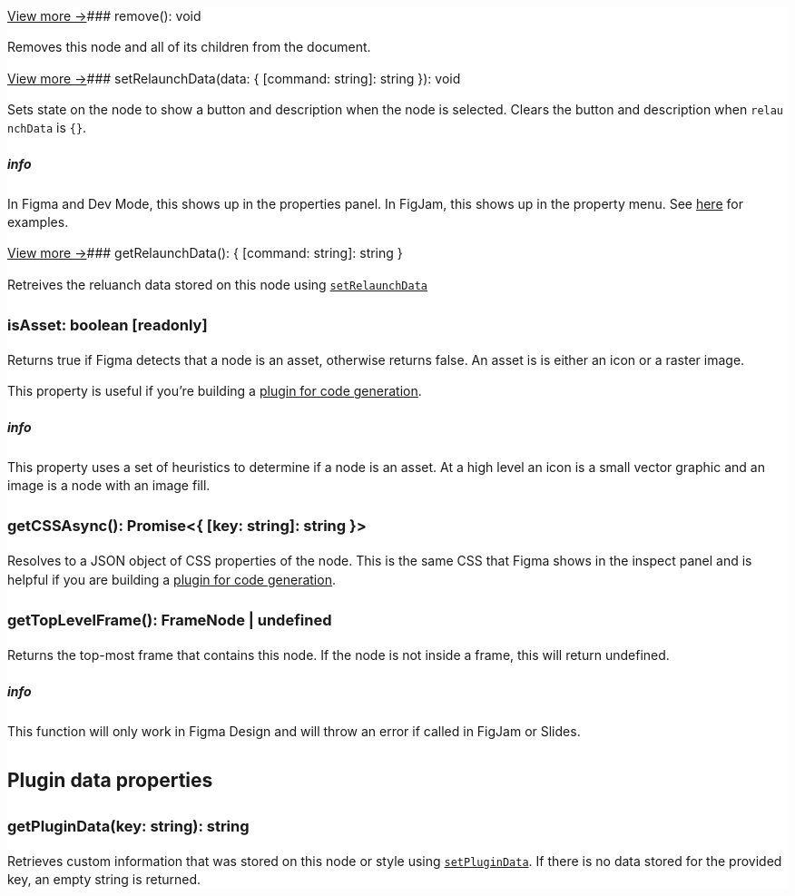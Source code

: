 [View more →](/plugin-docs/api/properties/nodes-tostring/)### remove(): void

Removes this node and all of its children from the document.

[View more →](/plugin-docs/api/properties/nodes-remove/)### setRelaunchData(data: { [command: string]: string }): void

Sets state on the node to show a button and description when the node is selected. Clears the button and description when `relaunchData` is `{}`.

##### info

In Figma and Dev Mode, this shows up in the properties panel. In FigJam, this shows up in the property menu. See [here](/plugin-docs/api/properties/nodes-setrelaunchdata/#example-figma-design-ui) for examples.

[View more →](/plugin-docs/api/properties/nodes-setrelaunchdata/)### getRelaunchData(): { [command: string]: string }

Retreives the reluanch data stored on this node using [`setRelaunchData`](/plugin-docs/api/properties/nodes-setrelaunchdata/)

### isAsset: boolean [readonly]

Returns true if Figma detects that a node is an asset, otherwise returns false. An asset is is either an icon or a raster image.

This property is useful if you’re building a [plugin for code generation](/plugin-docs/codegen-plugins/).

##### info

This property uses a set of heuristics to determine if a node is an asset. At a high level an icon is a small vector graphic and an image is a node with an image fill.

### getCSSAsync(): Promise<{ [key: string]: string }>

Resolves to a JSON object of CSS properties of the node. This is the same CSS that Figma shows in the inspect panel and is helpful if you are building a [plugin for code generation](/plugin-docs/codegen-plugins/).

### getTopLevelFrame(): FrameNode | undefined

Returns the top-most frame that contains this node. If the node is not inside a frame, this will return undefined.

##### info

This function will only work in Figma Design and will throw an error if called in FigJam or Slides.

## Plugin data properties

### getPluginData(key: string): string

Retrieves custom information that was stored on this node or style using [`setPluginData`](/plugin-docs/api/properties/nodes-setplugindata/). If there is no data stored for the provided key, an empty string is returned.
